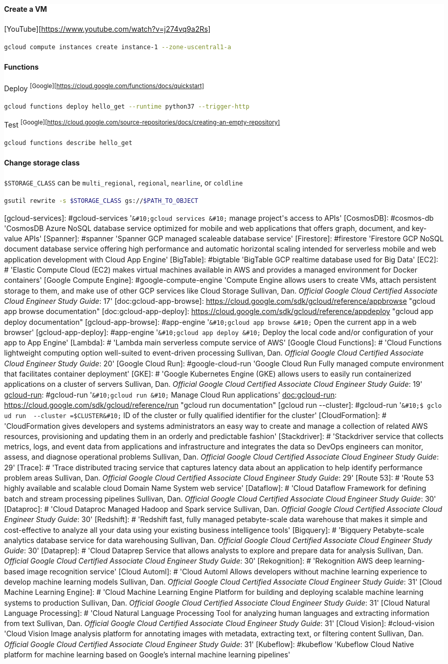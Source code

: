 ```sh
```
#### Create a VM
[YouTube][https://www.youtube.com/watch?v=j274vq9a2Rs]
```sh
gcloud compute instances create instance-1 --zone-uscentral1-a
```
#### Functions
Deploy <sup>[Google][https://cloud.google.com/functions/docs/quickstart]</sup>
```sh
gcloud functions deploy hello_get --runtime python37 --trigger-http
```
Test <sup>[Google][https://cloud.google.com/source-repositories/docs/creating-an-empty-repository]</sup>
```sh
gcloud functions describe hello_get
```
#### Change storage class
`$STORAGE_CLASS` can be `multi_regional`, `regional`, `nearline`, or `coldline`
```sh
gsutil rewrite -s $STORAGE_CLASS gs://$PATH_TO_OBJECT
```


[Sullivan]: # "Sullivan, Dan. _Official Google Cloud Certified Associate Cloud Engineer Study Guide_."
[gcloud]: gcp.md#gcloud             '`gcloud`&#10;Command used for many cloud management tasks, organized into a hierarchy of groups'
[gsutil]: gcp.md#gsutil             '`gsutil`&#10;Command used to manipulate GCS'
[cbt]: gcp.md#cbt '```&#10;$ cbt&#10;```&#10;Command-line interface for performing several different operations on Cloud Bigtable'
[doc:gcloud-app]: https://cloud.google.com/sdk/gcloud/reference/app "gcloud app documentation"
[doc:gcloud-compute]: https://cloud.google.com/sdk/gcloud/reference/compute "gcloud compute documentation"
[doc:gcloud-container]: https://cloud.google.com/sdk/gcloud/reference/container "gcloud container documentation"
[doc:gcloud-functions]: https://cloud.google.com/sdk/gcloud/reference/functions "gcloud functions documentation"
[doc:gcloud-run]: https://cloud.google.com/sdk/gcloud/reference/run "gcloud run documentation"
[doc:gcloud-services]: https://cloud.google.com/sdk/gcloud/reference/services "gcloud services documentation"
[gcloud-app]: #app-engine '```&#10;gcloud app &#10;```&#10;App Engine'
[gcloud-compute]: #gcloud-compute '```&#10;gcloud compute &#10;```&#10;Compute Engine'
[gcloud-container]: #gcloud-container '```&#10;gcloud container &#10;```&#10;Kubernetes Engine'
[gcloud-functions]: #gcloud-functions '```&#10;gcloud functions &#10;```&#10;Cloud Functions'
[gcloud-run]: #google-cloud-run '```&#10;gcloud run &#10;```&#10;Manage Cloud Run applications'
[gcloud-services]: #gcloud-services '```&#10;gcloud services &#10;```&#10;manage project's access to APIs'
[CosmosDB]: #cosmos-db 'CosmosDB&#10;Azure NoSQL database service optimized for mobile and web applications that offers graph, document, and key-value APIs'
[Spanner]: #spanner 'Spanner&#10;GCP managed scaleable database service'
[Firestore]: #firestore 'Firestore&#10;GCP NoSQL document database service offering high performance and automatic horizontal scaling intended for serverless mobile and web application development with Cloud App Engine'
[BigTable]: #bigtable 'BigTable&#10;GCP realtime database used for Big Data'
[EC2]: # 'Elastic Compute Cloud (EC2)&#10;makes virtual machines available in AWS and provides a managed environment for Docker containers'
[Google Compute Engine]: #google-compute-engine 'Compute Engine&#10;allows users to create VMs, attach persistent storage to them, and make use of other GCP services like Cloud Storage&#10;Sullivan, Dan. _Official Google Cloud Certified Associate Cloud Engineer Study Guide_: 17'
[doc:gcloud-app-browse]: https://cloud.google.com/sdk/gcloud/reference/appbrowse "gcloud app browse documentation"
[doc:gcloud-app-deploy]: https://cloud.google.com/sdk/gcloud/reference/appdeploy "gcloud app deploy documentation"
[gcloud-app-browse]: #app-engine '```&#10;gcloud app browse &#10;```&#10;Open the current app in a web browser'
[gcloud-app-deploy]: #app-engine '```&#10;gcloud app deploy &#10;```&#10;Deploy the local code and/or configuration of your app to App Engine'
[Lambda]: # 'Lambda&#10;main serverless compute service of AWS'
[Google Cloud Functions]: # 'Cloud Functions&#10;lightweight computing option well-suited to event-driven processing&#10;Sullivan, Dan. _Official Google Cloud Certified Associate Cloud Engineer Study Guide_: 20'
[Google Cloud Run]: #google-cloud-run 'Google Cloud Run&#10;Fully managed compute environment that facilitates container deployment'
[GKE]: # 'Google Kubernetes Engine (GKE)&#10;allows users to easily run containerized applications on a cluster of servers&#10;Sullivan, Dan. _Official Google Cloud Certified Associate Cloud Engineer Study Guide_: 19'
[gcloud-run]: #gcloud-run '```&#10;gcloud run &#10;```&#10;Manage Cloud Run applications'
[doc:gcloud-run]: https://cloud.google.com/sdk/gcloud/reference/run "gcloud run documentation"
[gcloud run  --cluster]: #gcloud-run '```&#10;$ gcloud run  --cluster =$CLUSTER&#10;```&#10;ID of the cluster or fully qualified identifier for the cluster'
[CloudFormation]: # 'CloudFormation&#10;gives developers and systems administrators an easy way to create and manage a collection of related AWS resources, provisioning and updating them in an orderly and predictable fashion'
[Stackdriver]: # 'Stackdriver&#10;service that collects metrics, logs, and event data from applications and infrastructure and integrates the data so DevOps engineers can monitor, assess, and diagnose operational problems&#10;Sullivan, Dan. _Official Google Cloud Certified Associate Cloud Engineer Study Guide_: 29'
[Trace]: # 'Trace&#10;distributed tracing service that captures latency data about an application to help identify performance problem areas&#10;Sullivan, Dan. _Official Google Cloud Certified Associate Cloud Engineer Study Guide_: 29'
[Route 53]: # 'Route 53&#10;highly available and scalable cloud Domain Name System web service'
[Dataflow]: # 'Cloud Dataflow&#10;Framework for defining batch and stream processing pipelines&#10;Sullivan, Dan. _Official Google Cloud Certified Associate Cloud Engineer Study Guide_: 30'
[Dataproc]: # 'Cloud Dataproc&#10;Managed Hadoop and Spark service&#10;Sullivan, Dan. _Official Google Cloud Certified Associate Cloud Engineer Study Guide_: 30'
[Redshift]: # 'Redshift&#10;fast, fully managed petabyte-scale data warehouse that makes it simple and cost-effective to analyze all your data using your existing business intelligence tools'
[Bigquery]: # 'Bigquery&#10;Petabyte-scale analytics database service for data warehousing&#10;Sullivan, Dan. _Official Google Cloud Certified Associate Cloud Engineer Study Guide_: 30'
[Dataprep]: # 'Cloud Dataprep&#10;Service that allows analysts to explore and prepare data for analysis&#10;Sullivan, Dan. _Official Google Cloud Certified Associate Cloud Engineer Study Guide_: 30'
[Rekognition]: # 'Rekognition&#10;AWS deep learning-based image recognition service'
[Cloud Automl]: # 'Cloud Automl&#10;Allows developers without machine learning experience to develop machine learning models&#10;Sullivan, Dan. _Official Google Cloud Certified Associate Cloud Engineer Study Guide_: 31'
[Cloud Machine Learning Engine]: # 'Cloud Machine Learning Engine&#10;Platform for building and deploying scalable machine learning systems to production&#10;Sullivan, Dan. _Official Google Cloud Certified Associate Cloud Engineer Study Guide_: 31'
[Cloud Natural Language Processing]: # 'Cloud Natural Language Processing&#10;Tool for analyzing human languages and extracting information from text&#10;Sullivan, Dan. _Official Google Cloud Certified Associate Cloud Engineer Study Guide_: 31'
[Cloud Vision]: #cloud-vision 'Cloud Vision&#10;Image analysis platform for annotating images with metadata, extracting text, or filtering content&#10;Sullivan, Dan. _Official Google Cloud Certified Associate Cloud Engineer Study Guide_: 31'
[Kubeflow]: #kubeflow 'Kubeflow&#10;Cloud Native platform for machine learning based on Google’s internal machine learning pipelines'